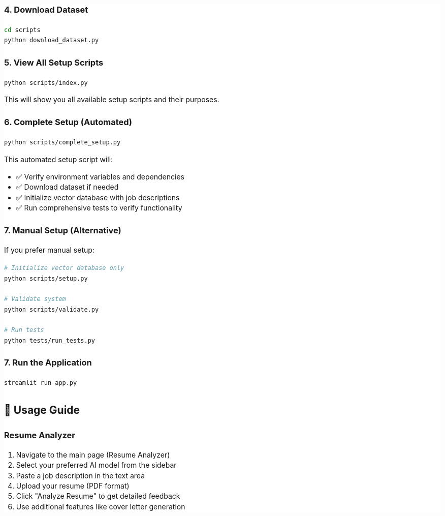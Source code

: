 ### 4. Download Dataset
```bash
cd scripts
python download_dataset.py
```

### 5. View All Setup Scripts
```bash
python scripts/index.py
```

This will show you all available setup scripts and their purposes.

### 6. Complete Setup (Automated)
```bash
python scripts/complete_setup.py
```

This automated setup script will:
- ✅ Verify environment variables and dependencies
- ✅ Download dataset if needed
- ✅ Initialize vector database with job descriptions
- ✅ Run comprehensive tests to verify functionality

### 7. Manual Setup (Alternative)
If you prefer manual setup:
```bash
# Initialize vector database only
python scripts/setup.py

# Validate system
python scripts/validate.py

# Run tests
python tests/run_tests.py
```

### 7. Run the Application
```bash
streamlit run app.py
```

## 🎯 Usage Guide

### Resume Analyzer
1. Navigate to the main page (Resume Analyzer)
2. Select your preferred AI model from the sidebar
3. Paste a job description in the text area
4. Upload your resume (PDF format)
5. Click "Analyze Resume" to get detailed feedback
6. Use additional features like cover letter generation
